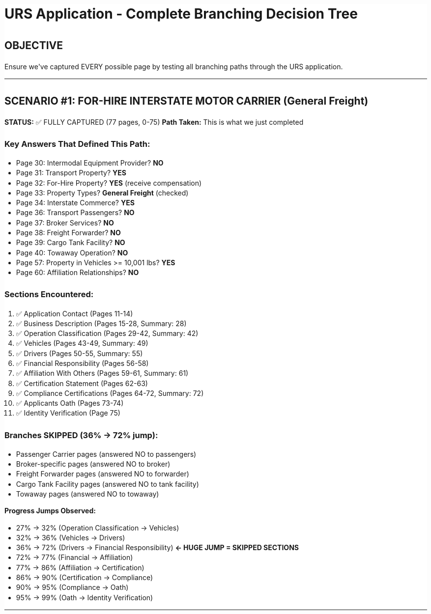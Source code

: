 # URS Application - Complete Branching Decision Tree

## OBJECTIVE
Ensure we've captured EVERY possible page by testing all branching paths through the URS application.

---

## SCENARIO #1: FOR-HIRE INTERSTATE MOTOR CARRIER (General Freight)
**STATUS:** ✅ FULLY CAPTURED (77 pages, 0-75)
**Path Taken:** This is what we just completed

### Key Answers That Defined This Path:
- Page 30: Intermodal Equipment Provider? **NO**
- Page 31: Transport Property? **YES**
- Page 32: For-Hire Property? **YES** (receive compensation)
- Page 33: Property Types? **General Freight** (checked)
- Page 34: Interstate Commerce? **YES**
- Page 36: Transport Passengers? **NO**
- Page 37: Broker Services? **NO**
- Page 38: Freight Forwarder? **NO**
- Page 39: Cargo Tank Facility? **NO**
- Page 40: Towaway Operation? **NO**
- Page 57: Property in Vehicles >= 10,001 lbs? **YES**
- Page 60: Affiliation Relationships? **NO**

### Sections Encountered:
1. ✅ Application Contact (Pages 11-14)
2. ✅ Business Description (Pages 15-28, Summary: 28)
3. ✅ Operation Classification (Pages 29-42, Summary: 42)
4. ✅ Vehicles (Pages 43-49, Summary: 49)
5. ✅ Drivers (Pages 50-55, Summary: 55)
6. ✅ Financial Responsibility (Pages 56-58)
7. ✅ Affiliation With Others (Pages 59-61, Summary: 61)
8. ✅ Certification Statement (Pages 62-63)
9. ✅ Compliance Certifications (Pages 64-72, Summary: 72)
10. ✅ Applicants Oath (Pages 73-74)
11. ✅ Identity Verification (Page 75)

### Branches SKIPPED (36% → 72% jump):
- Passenger Carrier pages (answered NO to passengers)
- Broker-specific pages (answered NO to broker)
- Freight Forwarder pages (answered NO to forwarder)
- Cargo Tank Facility pages (answered NO to tank facility)
- Towaway pages (answered NO to towaway)

**Progress Jumps Observed:**
- 27% → 32% (Operation Classification → Vehicles)
- 32% → 36% (Vehicles → Drivers)
- 36% → 72% (Drivers → Financial Responsibility) **← HUGE JUMP = SKIPPED SECTIONS**
- 72% → 77% (Financial → Affiliation)
- 77% → 86% (Affiliation → Certification)
- 86% → 90% (Certification → Compliance)
- 90% → 95% (Compliance → Oath)
- 95% → 99% (Oath → Identity Verification)

---